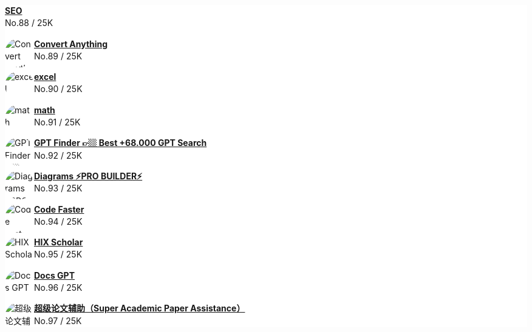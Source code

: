 [**SEO**](https://chat.openai.com/g/g-WntJvzThh?ref=gptshunter) \
No.88 / 25K
    

[<img align="left" height="48px" width="48px" style="border-radius:50%" alt="Convert Anything" src="https://files.oaiusercontent.com/file-oida6XVLL8pdqT4LPtqsSDgi?se=2124-01-04T22%3A11%3A42Z&sp=r&sv=2021-08-06&sr=b&rscc=max-age%3D1209600%2C%20immutable&rscd=attachment%3B%20filename%3DEcology%2520Icons-01%2520copia.png&sig=8WD3esrqFIpXgylRgWDWSQ208OU2PLMbCnPkPUaRBgk%3D"/>](https://chat.openai.com/g/g-Ia01zULym?ref=gptshunter)

[**Convert Anything**](https://chat.openai.com/g/g-Ia01zULym?ref=gptshunter) \
No.89 / 25K
    

[<img align="left" height="48px" width="48px" style="border-radius:50%" alt="excel" src="https://files.oaiusercontent.com/file-fVdWXmhzXbORNLx2tnBgKUJI?se=2123-12-29T21%3A33%3A17Z&sp=r&sv=2021-08-06&sr=b&rscc=max-age%3D1209600%2C%20immutable&rscd=attachment%3B%20filename%3Dexcel-logo-0.png&sig=IkoqWHKnEuPTq0bNtT7vOvKYRPpi6BmJHf62Ed2O%2BfE%3D"/>](https://chat.openai.com/g/g-cksUvVWar?ref=gptshunter)

[**excel**](https://chat.openai.com/g/g-cksUvVWar?ref=gptshunter) \
No.90 / 25K
    

[<img align="left" height="48px" width="48px" style="border-radius:50%" alt="math" src="https://files.oaiusercontent.com/file-2z12MObxsray86CO4LvLmiky?se=2124-01-04T01%3A08%3A56Z&sp=r&sv=2021-08-06&sr=b&rscc=max-age%3D1209600%2C%20immutable&rscd=attachment%3B%20filename%3DDALL%25C2%25B7E%25202024-01-28%252001.08.32%2520-%2520Create%2520an%2520abstract%2520representation%2520of%2520the%2520mathematical%2520Pi%2520symbol%2520%2528%25CF%2580%2529%2520in%2520a%2520style%2520that%2520conveys%2520opulent%2520minimalism.%2520The%2520symbol%2520should%2520be%2520formed%2520from%2520elega.png&sig=/HhR/NO9Q3dEkLGFcYgoE5HRhSmUpm2AXpwMdymFcKI%3D"/>](https://chat.openai.com/g/g-rr7AytfKH?ref=gptshunter)

[**math**](https://chat.openai.com/g/g-rr7AytfKH?ref=gptshunter) \
No.91 / 25K
    

[<img align="left" height="48px" width="48px" style="border-radius:50%" alt="GPT Finder 👉🏼 Best +68.000 GPT Search" src="https://files.oaiusercontent.com/file-P2GIp0R7jvnN8XokX31BwzD8?se=2123-12-30T09%3A09%3A07Z&sp=r&sv=2021-08-06&sr=b&rscc=max-age%3D1209600%2C%20immutable&rscd=attachment%3B%20filename%3DCleanShot%25202024-01-23%2520at%252009.22.13%25402x.png&sig=y4RJ/wyuFPtdGMWLUV3zTcgFhIv0XAzllKK414/nrqo%3D"/>](https://chat.openai.com/g/g-xVk9Vv6Op?ref=gptshunter)

[**GPT Finder 👉🏼 Best +68.000 GPT Search**](https://chat.openai.com/g/g-xVk9Vv6Op?ref=gptshunter) \
No.92 / 25K
    

[<img align="left" height="48px" width="48px" style="border-radius:50%" alt="Diagrams ⚡PRO BUILDER⚡" src="https://files.oaiusercontent.com/file-v1z4oe7GJpi7TPWOSXaZmYxW?se=2124-01-20T00%3A33%3A17Z&sp=r&sv=2021-08-06&sr=b&rscc=max-age%3D1209600%2C%20immutable&rscd=attachment%3B%20filename%3Dvar1_6M.jpg&sig=QJoRDZZmwh0LRC54aHtRKGlrJxZnRc%2BZ8MOzBsh4B5Y%3D"/>](https://chat.openai.com/g/g-jBdvgesNC?ref=gptshunter)

[**Diagrams ⚡PRO BUILDER⚡**](https://chat.openai.com/g/g-jBdvgesNC?ref=gptshunter) \
No.93 / 25K
    

[<img align="left" height="48px" width="48px" style="border-radius:50%" alt="Code Faster" src="https://files.oaiusercontent.com/file-Kuwuq15g9m0QhmfWCiktsJTa?se=2123-12-20T08%3A06%3A16Z&sp=r&sv=2021-08-06&sr=b&rscc=max-age%3D1209600%2C%20immutable&rscd=attachment%3B%20filename%3Dcode.png&sig=KUKo3aq139mCl%2B4JzJhLuDUg2FcAcvB/j5g8O1YUnWw%3D"/>](https://chat.openai.com/g/g-NYhJtOQup?ref=gptshunter)

[**Code Faster**](https://chat.openai.com/g/g-NYhJtOQup?ref=gptshunter) \
No.94 / 25K
    

[<img align="left" height="48px" width="48px" style="border-radius:50%" alt="HIX Scholar" src="https://files.oaiusercontent.com/file-lE7x69NOG4bD0guHXSuJ0RwQ?se=2124-01-01T09%3A17%3A28Z&sp=r&sv=2021-08-06&sr=b&rscc=max-age%3D1209600%2C%20immutable&rscd=attachment%3B%20filename%3DHS.jpg&sig=4GYMklFE89UOSX0bQNMOQWIsGy2GNBYU8YMs6jivrbc%3D"/>](https://chat.openai.com/g/g-RW6Z5D1s8?ref=gptshunter)

[**HIX Scholar**](https://chat.openai.com/g/g-RW6Z5D1s8?ref=gptshunter) \
No.95 / 25K
    

[<img align="left" height="48px" width="48px" style="border-radius:50%" alt="Docs GPT" src="https://files.oaiusercontent.com/file-50CO29kosvURXpmH1C1OMtvi?se=2123-12-18T03%3A24%3A34Z&sp=r&sv=2021-08-06&sr=b&rscc=max-age%3D1209600%2C%20immutable&rscd=attachment%3B%20filename%3Dgoogle-docs-icon-logo-symbol-free-png.webp&sig=7RHACi2E2FB7q5hPns2ne5wjZ4n/SpDOQEQRcirHCtw%3D"/>](https://chat.openai.com/g/g-mlCY3phIA?ref=gptshunter)

[**Docs GPT**](https://chat.openai.com/g/g-mlCY3phIA?ref=gptshunter) \
No.96 / 25K
    

[<img align="left" height="48px" width="48px" style="border-radius:50%" alt="超级论文辅助（Super Academic Paper Assistance）" src="https://files.oaiusercontent.com/file-CZf10FjlGNiN5kurMhkNbfXp?se=2123-12-17T04%3A09%3A02Z&sp=r&sv=2021-08-06&sr=b&rscc=max-age%3D1209600%2C%20immutable&rscd=attachment%3B%20filename%3DDALL%25C2%25B7E%25202024-01-10%252012.00.23%2520-%2520Logo%2520design%2520for%2520%2527Super%2520Academic%2520Paper%2520Assistance%2527.%2520The%2520logo%2520should%2520incorporate%2520the%2520full%2520text%2520%2527Super%2520Academic%2520Paper%2527%2520along%2520with%2520the%2520previous%2520elements_%2520.png&sig=s/zFjVY1PRUIA/8Rb9KYyhNQRqhfHfOCBEyXu/2oiPQ%3D"/>](https://chat.openai.com/g/g-R6cdCJuQL?ref=gptshunter)

[**超级论文辅助（Super Academic Paper Assistance）**](https://chat.openai.com/g/g-R6cdCJuQL?ref=gptshunter) \
No.97 / 25K
    